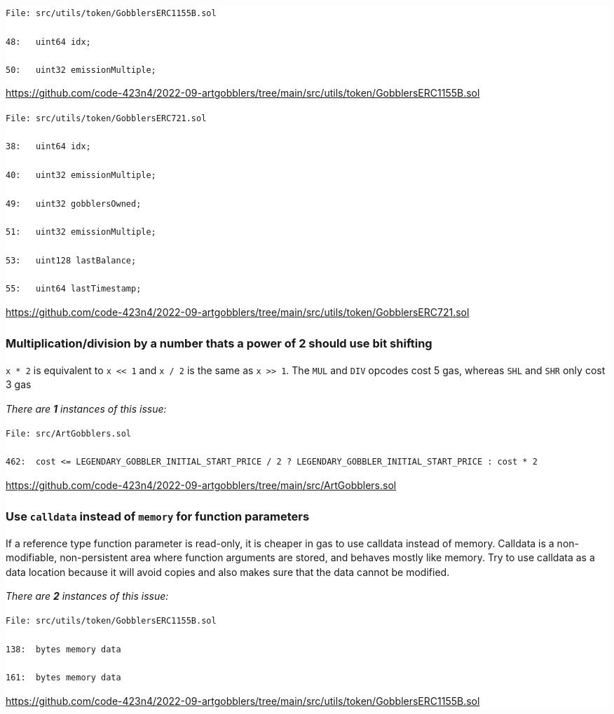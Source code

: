 ```solidity
File: src/utils/token/GobblersERC1155B.sol

48:   uint64 idx;

50:   uint32 emissionMultiple;
```
https://github.com/code-423n4/2022-09-artgobblers/tree/main/src/utils/token/GobblersERC1155B.sol

```solidity
File: src/utils/token/GobblersERC721.sol

38:   uint64 idx;

40:   uint32 emissionMultiple;

49:   uint32 gobblersOwned;

51:   uint32 emissionMultiple;

53:   uint128 lastBalance;

55:   uint64 lastTimestamp;
```
https://github.com/code-423n4/2022-09-artgobblers/tree/main/src/utils/token/GobblersERC721.sol

### Multiplication/division by a number thats a power of 2 should use bit shifting
`x * 2` is equivalent to `x << 1` and `x / 2` is the same as `x >> 1`. The `MUL` and `DIV` opcodes cost 5 gas, whereas `SHL` and `SHR` only cost 3 gas

_There are **1** instances of this issue:_

```solidity
File: src/ArtGobblers.sol

462:  cost <= LEGENDARY_GOBBLER_INITIAL_START_PRICE / 2 ? LEGENDARY_GOBBLER_INITIAL_START_PRICE : cost * 2
```
https://github.com/code-423n4/2022-09-artgobblers/tree/main/src/ArtGobblers.sol

### Use `calldata` instead of `memory` for function parameters
If a reference type function parameter is read-only, it is cheaper in gas to use calldata instead of memory. Calldata is a non-modifiable, non-persistent area where function arguments are stored, and behaves mostly like memory. Try to use calldata as a data location because it will avoid copies and also makes sure that the data cannot be modified.

_There are **2** instances of this issue:_

```solidity
File: src/utils/token/GobblersERC1155B.sol

138:  bytes memory data

161:  bytes memory data
```
https://github.com/code-423n4/2022-09-artgobblers/tree/main/src/utils/token/GobblersERC1155B.sol
